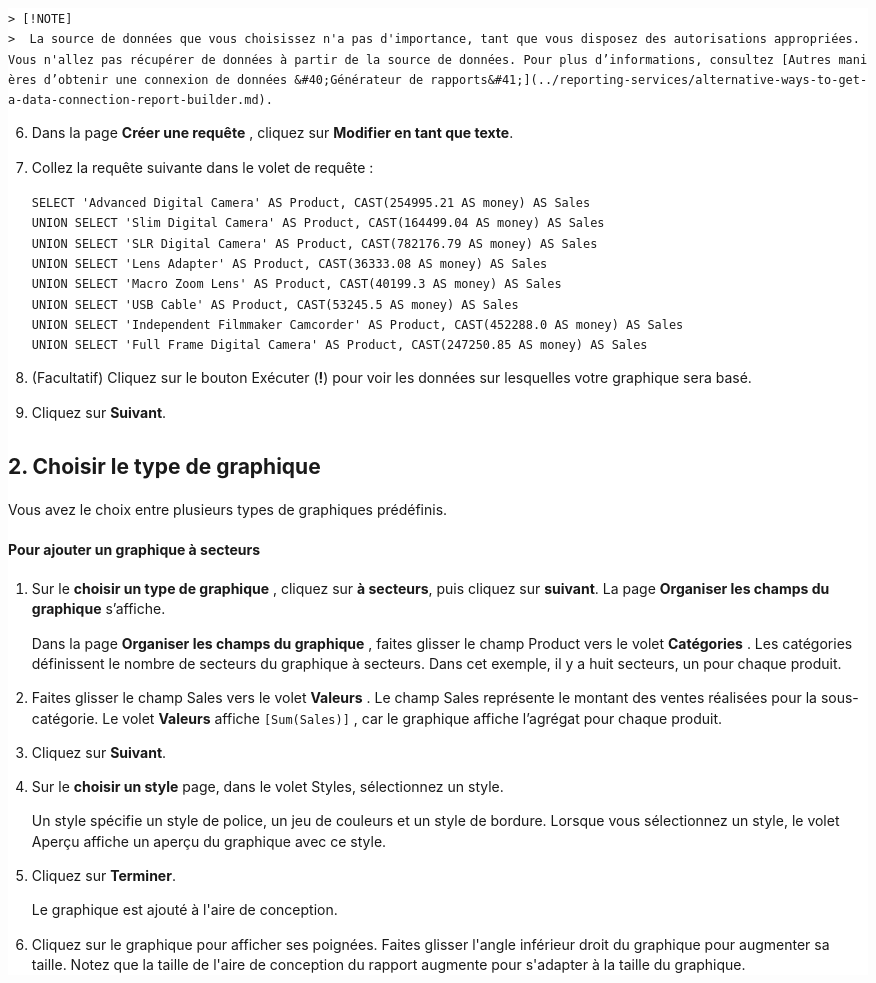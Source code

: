     > [!NOTE]  
    >  La source de données que vous choisissez n'a pas d'importance, tant que vous disposez des autorisations appropriées. Vous n'allez pas récupérer de données à partir de la source de données. Pour plus d’informations, consultez [Autres manières d’obtenir une connexion de données &#40;Générateur de rapports&#41;](../reporting-services/alternative-ways-to-get-a-data-connection-report-builder.md).  
  
6.  Dans la page **Créer une requête** , cliquez sur **Modifier en tant que texte**.  
  
7.  Collez la requête suivante dans le volet de requête :  
  
    ```  
    SELECT 'Advanced Digital Camera' AS Product, CAST(254995.21 AS money) AS Sales  
    UNION SELECT 'Slim Digital Camera' AS Product, CAST(164499.04 AS money) AS Sales  
    UNION SELECT 'SLR Digital Camera' AS Product, CAST(782176.79 AS money) AS Sales  
    UNION SELECT 'Lens Adapter' AS Product, CAST(36333.08 AS money) AS Sales  
    UNION SELECT 'Macro Zoom Lens' AS Product, CAST(40199.3 AS money) AS Sales  
    UNION SELECT 'USB Cable' AS Product, CAST(53245.5 AS money) AS Sales  
    UNION SELECT 'Independent Filmmaker Camcorder' AS Product, CAST(452288.0 AS money) AS Sales  
    UNION SELECT 'Full Frame Digital Camera' AS Product, CAST(247250.85 AS money) AS Sales  
    ```  
  
8.  (Facultatif) Cliquez sur le bouton Exécuter (**!**) pour voir les données sur lesquelles votre graphique sera basé.  
  
9. Cliquez sur **Suivant**.  
  
##  <a name="ChartType"></a> 2. Choisir le type de graphique  
 Vous avez le choix entre plusieurs types de graphiques prédéfinis.  
  
#### <a name="to-add-a-pie-chart"></a>Pour ajouter un graphique à secteurs  
  
1.  Sur le **choisir un type de graphique** , cliquez sur **à secteurs**, puis cliquez sur **suivant**. La page **Organiser les champs du graphique** s’affiche.  
  
     Dans la page **Organiser les champs du graphique** , faites glisser le champ Product vers le volet **Catégories** . Les catégories définissent le nombre de secteurs du graphique à secteurs. Dans cet exemple, il y a huit secteurs, un pour chaque produit.  
  
2.  Faites glisser le champ Sales vers le volet **Valeurs** . Le champ Sales représente le montant des ventes réalisées pour la sous-catégorie. Le volet **Valeurs** affiche `[Sum(Sales)]` , car le graphique affiche l’agrégat pour chaque produit.  
  
3.  Cliquez sur **Suivant**.  
  
4.  Sur le **choisir un style** page, dans le volet Styles, sélectionnez un style.  
  
     Un style spécifie un style de police, un jeu de couleurs et un style de bordure. Lorsque vous sélectionnez un style, le volet Aperçu affiche un aperçu du graphique avec ce style.  
  
5.  Cliquez sur **Terminer**.  
  
     Le graphique est ajouté à l'aire de conception.  
  
6.  Cliquez sur le graphique pour afficher ses poignées. Faites glisser l'angle inférieur droit du graphique pour augmenter sa taille. Notez que la taille de l'aire de conception du rapport augmente pour s'adapter à la taille du graphique.  
  